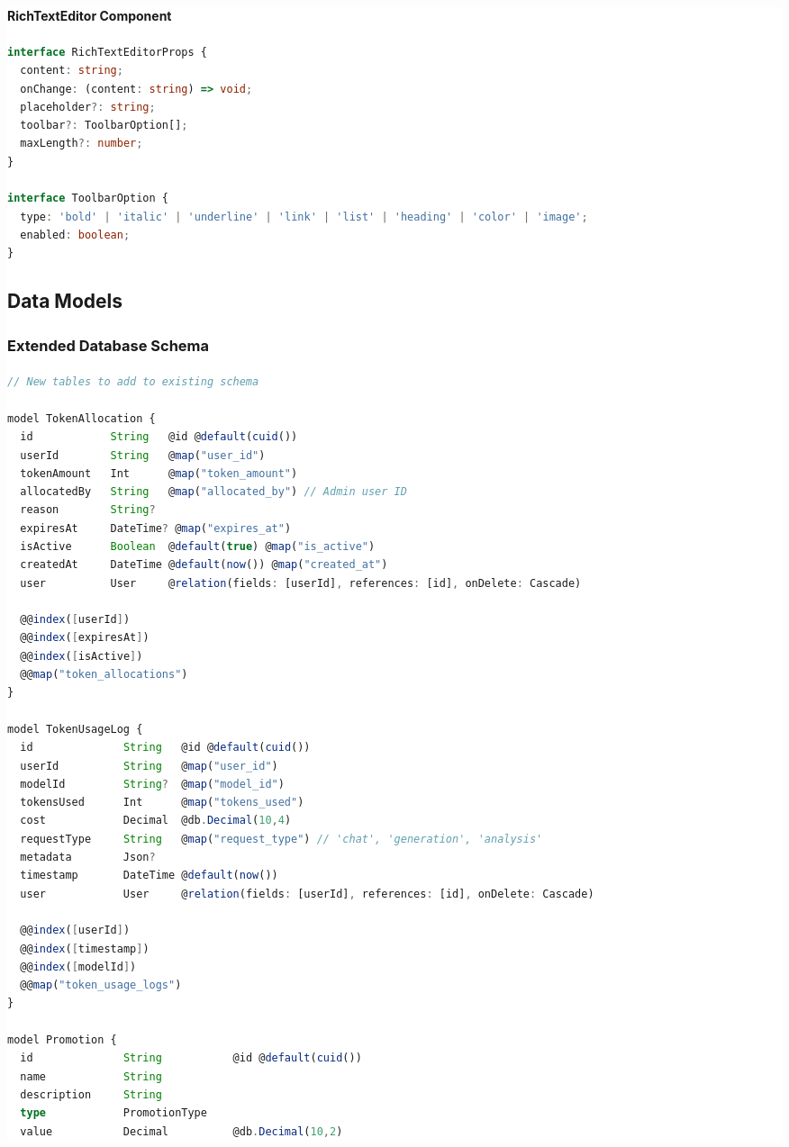 #### RichTextEditor Component
```typescript
interface RichTextEditorProps {
  content: string;
  onChange: (content: string) => void;
  placeholder?: string;
  toolbar?: ToolbarOption[];
  maxLength?: number;
}

interface ToolbarOption {
  type: 'bold' | 'italic' | 'underline' | 'link' | 'list' | 'heading' | 'color' | 'image';
  enabled: boolean;
}
```

## Data Models

### Extended Database Schema

```typescript
// New tables to add to existing schema

model TokenAllocation {
  id            String   @id @default(cuid())
  userId        String   @map("user_id")
  tokenAmount   Int      @map("token_amount")
  allocatedBy   String   @map("allocated_by") // Admin user ID
  reason        String?
  expiresAt     DateTime? @map("expires_at")
  isActive      Boolean  @default(true) @map("is_active")
  createdAt     DateTime @default(now()) @map("created_at")
  user          User     @relation(fields: [userId], references: [id], onDelete: Cascade)

  @@index([userId])
  @@index([expiresAt])
  @@index([isActive])
  @@map("token_allocations")
}

model TokenUsageLog {
  id              String   @id @default(cuid())
  userId          String   @map("user_id")
  modelId         String?  @map("model_id")
  tokensUsed      Int      @map("tokens_used")
  cost            Decimal  @db.Decimal(10,4)
  requestType     String   @map("request_type") // 'chat', 'generation', 'analysis'
  metadata        Json?
  timestamp       DateTime @default(now())
  user            User     @relation(fields: [userId], references: [id], onDelete: Cascade)

  @@index([userId])
  @@index([timestamp])
  @@index([modelId])
  @@map("token_usage_logs")
}

model Promotion {
  id              String           @id @default(cuid())
  name            String
  description     String
  type            PromotionType
  value           Decimal          @db.Decimal(10,2)
```